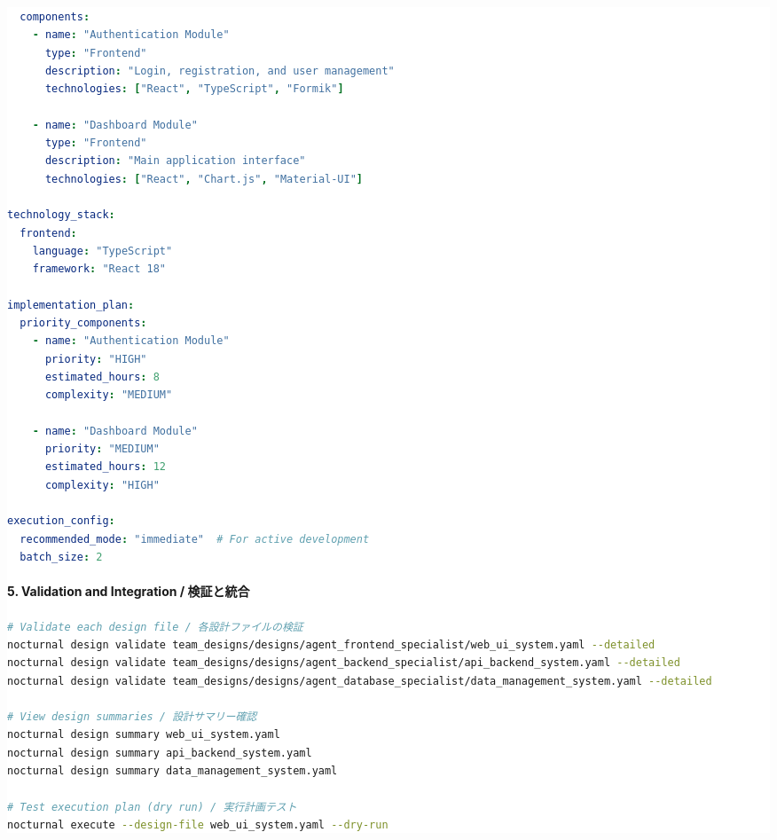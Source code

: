 ```yaml
  components:
    - name: "Authentication Module"
      type: "Frontend"
      description: "Login, registration, and user management"
      technologies: ["React", "TypeScript", "Formik"]
      
    - name: "Dashboard Module" 
      type: "Frontend"
      description: "Main application interface"
      technologies: ["React", "Chart.js", "Material-UI"]

technology_stack:
  frontend:
    language: "TypeScript"
    framework: "React 18"
    
implementation_plan:
  priority_components:
    - name: "Authentication Module"
      priority: "HIGH"
      estimated_hours: 8
      complexity: "MEDIUM"
      
    - name: "Dashboard Module"
      priority: "MEDIUM" 
      estimated_hours: 12
      complexity: "HIGH"

execution_config:
  recommended_mode: "immediate"  # For active development
  batch_size: 2
```

#### 5. Validation and Integration / 検証と統合

```bash
# Validate each design file / 各設計ファイルの検証
nocturnal design validate team_designs/designs/agent_frontend_specialist/web_ui_system.yaml --detailed
nocturnal design validate team_designs/designs/agent_backend_specialist/api_backend_system.yaml --detailed
nocturnal design validate team_designs/designs/agent_database_specialist/data_management_system.yaml --detailed

# View design summaries / 設計サマリー確認
nocturnal design summary web_ui_system.yaml
nocturnal design summary api_backend_system.yaml  
nocturnal design summary data_management_system.yaml

# Test execution plan (dry run) / 実行計画テスト
nocturnal execute --design-file web_ui_system.yaml --dry-run
```
